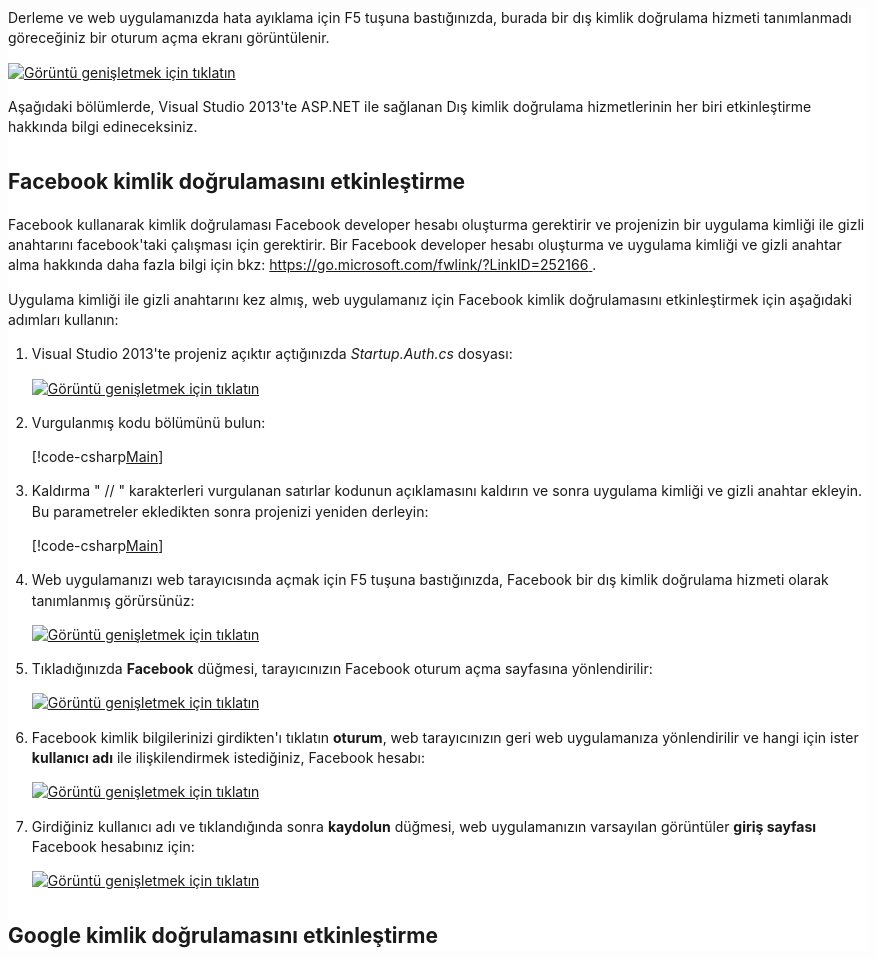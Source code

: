 Derleme ve web uygulamanızda hata ayıklama için F5 tuşuna bastığınızda, burada bir dış kimlik doğrulama hizmeti tanımlanmadı göreceğiniz bir oturum açma ekranı görüntülenir.

[![](external-authentication-services/_static/image16.png "Görüntü genişletmek için tıklatın")](external-authentication-services/_static/image15.png)

Aşağıdaki bölümlerde, Visual Studio 2013'te ASP.NET ile sağlanan Dış kimlik doğrulama hizmetlerinin her biri etkinleştirme hakkında bilgi edineceksiniz.

<a id="FACEBOOK"></a>
## <a name="enabling-facebook-authentication"></a>Facebook kimlik doğrulamasını etkinleştirme

Facebook kullanarak kimlik doğrulaması Facebook developer hesabı oluşturma gerektirir ve projenizin bir uygulama kimliği ile gizli anahtarını facebook'taki çalışması için gerektirir. Bir Facebook developer hesabı oluşturma ve uygulama kimliği ve gizli anahtar alma hakkında daha fazla bilgi için bkz: [ https://go.microsoft.com/fwlink/?LinkID=252166 ](https://go.microsoft.com/fwlink/?LinkID=252166).

Uygulama kimliği ile gizli anahtarını kez almış, web uygulamanız için Facebook kimlik doğrulamasını etkinleştirmek için aşağıdaki adımları kullanın:

1. Visual Studio 2013'te projeniz açıktır açtığınızda *Startup.Auth.cs* dosyası:

    [![](external-authentication-services/_static/image18.png "Görüntü genişletmek için tıklatın")](external-authentication-services/_static/image17.png)
2. Vurgulanmış kodu bölümünü bulun:

    [!code-csharp[Main](external-authentication-services/samples/sample2.cs)]
3. Kaldırma &quot; // &quot; karakterleri vurgulanan satırlar kodunun açıklamasını kaldırın ve sonra uygulama kimliği ve gizli anahtar ekleyin. Bu parametreler ekledikten sonra projenizi yeniden derleyin:

    [!code-csharp[Main](external-authentication-services/samples/sample3.cs)]
4. Web uygulamanızı web tarayıcısında açmak için F5 tuşuna bastığınızda, Facebook bir dış kimlik doğrulama hizmeti olarak tanımlanmış görürsünüz:

    [![](external-authentication-services/_static/image20.png "Görüntü genişletmek için tıklatın")](external-authentication-services/_static/image19.png)
5. Tıkladığınızda **Facebook** düğmesi, tarayıcınızın Facebook oturum açma sayfasına yönlendirilir:

    [![](external-authentication-services/_static/image22.png "Görüntü genişletmek için tıklatın")](external-authentication-services/_static/image21.png)
6. Facebook kimlik bilgilerinizi girdikten'ı tıklatın **oturum**, web tarayıcınızın geri web uygulamanıza yönlendirilir ve hangi için ister **kullanıcı adı** ile ilişkilendirmek istediğiniz, Facebook hesabı:

    [![](external-authentication-services/_static/image24.png "Görüntü genişletmek için tıklatın")](external-authentication-services/_static/image23.png)
7. Girdiğiniz kullanıcı adı ve tıklandığında sonra **kaydolun** düğmesi, web uygulamanızın varsayılan görüntüler **giriş sayfası** Facebook hesabınız için:

    [![](external-authentication-services/_static/image26.png "Görüntü genişletmek için tıklatın")](external-authentication-services/_static/image25.png)

<a id="GOOGLE"></a>
## <a name="enabling-google-authentication"></a>Google kimlik doğrulamasını etkinleştirme
